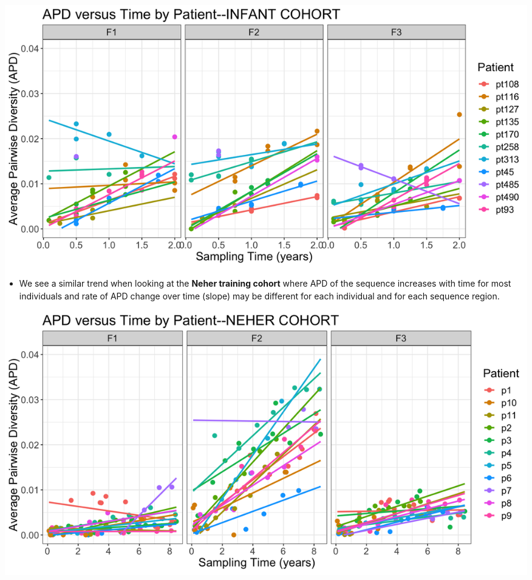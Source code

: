 <img src="figures/APD_versus_Time_by_Patient_for_all.png" width="900">
</p>

* We see a similar trend when looking at the **Neher training cohort** where APD of the sequence increases with time for most individuals and rate of APD change over time (slope) may be different for each individual and for each sequence region.

<p align="center">
<img src="figures/APD_versus_Time_by_Patient_for_neher.png" width="900">
</p>
